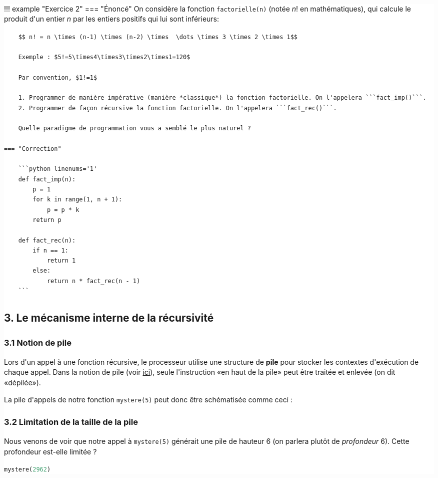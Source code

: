 !!! example "Exercice 2"
    === "Énoncé"
        On considère la fonction ```factorielle(n)``` (notée $n!$ en mathématiques), qui calcule le produit d'un entier $n$ par les entiers positifs qui lui sont inférieurs:

        $$ n! = n \times (n-1) \times (n-2) \times  \dots \times 3 \times 2 \times 1$$
        
        Exemple : $5!=5\times4\times3\times2\times1=120$

        Par convention, $1!=1$

        1. Programmer de manière impérative (manière *classique*) la fonction factorielle. On l'appelera ```fact_imp()```. 
        2. Programmer de façon récursive la fonction factorielle. On l'appelera ```fact_rec()```.

        Quelle paradigme de programmation vous a semblé le plus naturel ?

    === "Correction"

        ```python linenums='1'
        def fact_imp(n):
            p = 1
            for k in range(1, n + 1):
                p = p * k
            return p

        def fact_rec(n):
            if n == 1:
                return 1
            else:
                return n * fact_rec(n - 1)
        ```

## 3. Le mécanisme interne de la récursivité


### 3.1 Notion de pile
Lors d'un appel à une fonction récursive, le processeur utilise une structure de **pile** pour stocker les contextes d'exécution de chaque appel. Dans la notion de pile (voir [ici](../../../T1_Structures_de_donnees/1.1_Listes_Piles_Files/cours/)), seule l'instruction «en haut de la pile» peut être traitée et enlevée (on dit «dépilée»).

La pile d'appels de notre fonction ```mystere(5)``` peut donc être schématisée comme ceci :

<center>
<gif-player src="https://glassus.github.io/terminale_nsi/T2_Programmation/2.2_Recursivite/data/pile_exec.gif" speed="1" play></gif-player>
</center>



### 3.2 Limitation de la taille de la pile
Nous venons de voir que notre appel à ```mystere(5)``` générait une pile de hauteur 6 (on parlera plutôt de *profondeur* 6). Cette profondeur est-elle limitée ?


```python
mystere(2962)
```
